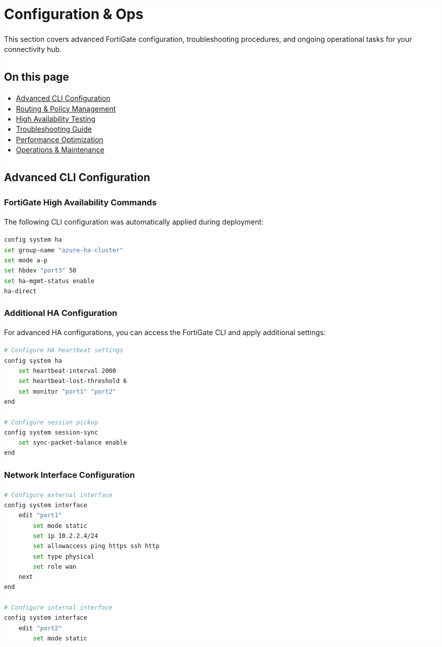 # Configuration & Ops

This section covers advanced FortiGate configuration, troubleshooting procedures, and ongoing operational tasks for your connectivity hub.

## On this page
- [Advanced CLI Configuration](#advanced-cli-configuration)
- [Routing & Policy Management](#routing-policy-management)
- [High Availability Testing](#high-availability-testing)
- [Troubleshooting Guide](#troubleshooting-guide)
- [Performance Optimization](#performance-optimization)
- [Operations & Maintenance](#operations-maintenance)

## Advanced CLI Configuration

### FortiGate High Availability Commands

The following CLI configuration was automatically applied during deployment:

```bash
config system ha
set group-name "azure-ha-cluster"
set mode a-p
set hbdev "port3" 50
set ha-mgmt-status enable
ha-direct
```

### Additional HA Configuration

For advanced HA configurations, you can access the FortiGate CLI and apply additional settings:

```bash
# Configure HA heartbeat settings
config system ha
    set heartbeat-interval 2000
    set heartbeat-lost-threshold 6
    set monitor "port1" "port2"
end

# Configure session pickup
config system session-sync
    set sync-packet-balance enable
end
```

### Network Interface Configuration

```bash
# Configure external interface
config system interface
    edit "port1"
        set mode static
        set ip 10.2.2.4/24
        set allowaccess ping https ssh http
        set type physical
        set role wan
    next
end

# Configure internal interface
config system interface
    edit "port2"
        set mode static
```